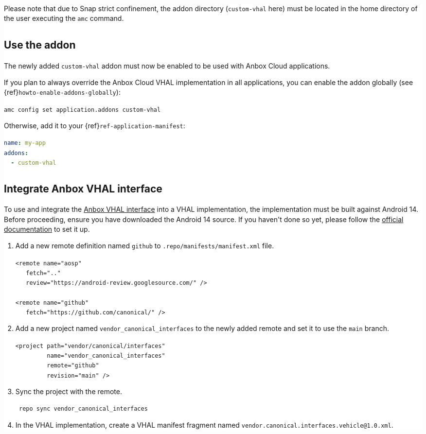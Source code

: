Please note that due to Snap strict confinement, the addon directory
(`custom-vhal` here) must be located in the home directory of the user executing
the `amc` command.

## Use the addon

The newly added `custom-vhal` addon must now be enabled to be used with
Anbox Cloud applications.

If you plan to always override the Anbox Cloud VHAL implementation in all
applications, you can
enable the addon globally (see {ref}`howto-enable-addons-globally`):

```bash
amc config set application.addons custom-vhal
```

Otherwise, add it to your {ref}`ref-application-manifest`:

```yaml
name: my-app
addons:
  - custom-vhal
```

## Integrate Anbox VHAL interface

To use and integrate the [Anbox VHAL interface](https://github.com/canonical/vendor_canonical_interfaces/tree/main/vehicle) into a VHAL implementation, the implementation must be built against Android 14. Before proceeding, ensure you have downloaded the Android 14 source. If you haven't done so yet, please follow the [official documentation](https://source.android.com/docs/setup/download) to set it up.

1. Add a new remote definition named `github` to `.repo/manifests/manifest.xml` file.

       <remote name="aosp"
          fetch=".."
          review="https://android-review.googlesource.com/" />

       <remote name="github"
          fetch="https://github.com/canonical/" />

1. Add a new project named `vendor_canonical_interfaces` to the newly added remote and set it to use the `main` branch.

       <project path="vendor/canonical/interfaces"
                name="vendor_canonical_interfaces"
                remote="github"
                revision="main" />

1. Sync the project with the remote.

        repo sync vendor_canonical_interfaces

1. In the VHAL implementation, create a VHAL manifest fragment named `vendor.canonical.interfaces.vehicle@1.0.xml`.
